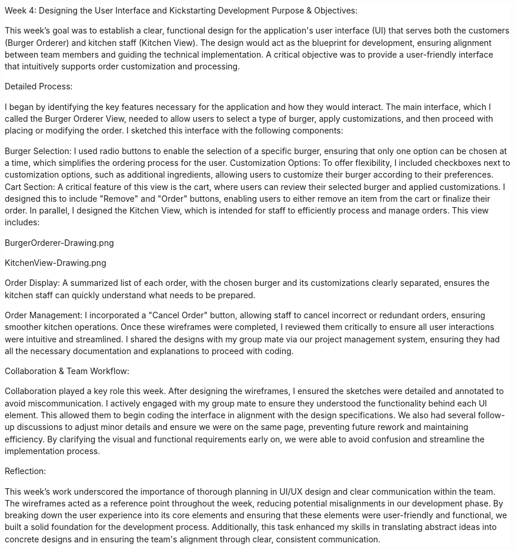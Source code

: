 


Week 4: Designing the User Interface and Kickstarting Development
Purpose & Objectives:

This week’s goal was to establish a clear, functional design for the application's user interface (UI) that serves both the customers (Burger Orderer) and kitchen staff (Kitchen View). The design would act as the blueprint for development, ensuring alignment between team members and guiding the technical implementation. A critical objective was to provide a user-friendly interface that intuitively supports order customization and processing.

Detailed Process:

I began by identifying the key features necessary for the application and how they would interact. The main interface, which I called the Burger Orderer View, needed to allow users to select a type of burger, apply customizations, and then proceed with placing or modifying the order. I sketched this interface with the following components:

Burger Selection: I used radio buttons to enable the selection of a specific burger, ensuring that only one option can be chosen at a time, which simplifies the ordering process for the user.
Customization Options: To offer flexibility, I included checkboxes next to customization options, such as additional ingredients, allowing users to customize their burger according to their preferences.
Cart Section: A critical feature of this view is the cart, where users can review their selected burger and applied customizations. I designed this to include "Remove" and "Order" buttons, enabling users to either remove an item from the cart or finalize their order.
In parallel, I designed the Kitchen View, which is intended for staff to efficiently process and manage orders. This view includes:

BurgerOrderer-Drawing.png

KitchenView-Drawing.png

Order Display: A summarized list of each order, with the chosen burger and its customizations clearly separated, ensures the kitchen staff can quickly understand what needs to be prepared.

Order Management: I incorporated a "Cancel Order" button, allowing staff to cancel incorrect or redundant orders, ensuring smoother kitchen operations.
Once these wireframes were completed, I reviewed them critically to ensure all user interactions were intuitive and streamlined. I shared the designs with my group mate via our project management system, ensuring they had all the necessary documentation and explanations to proceed with coding.

Collaboration & Team Workflow:

Collaboration played a key role this week. After designing the wireframes, I ensured the sketches were detailed and annotated to avoid miscommunication. I actively engaged with my group mate to ensure they understood the functionality behind each UI element. This allowed them to begin coding the interface in alignment with the design specifications. We also had several follow-up discussions to adjust minor details and ensure we were on the same page, preventing future rework and maintaining efficiency. By clarifying the visual and functional requirements early on, we were able to avoid confusion and streamline the implementation process.

Reflection:

This week’s work underscored the importance of thorough planning in UI/UX design and clear communication within the team. The wireframes acted as a reference point throughout the week, reducing potential misalignments in our development phase. By breaking down the user experience into its core elements and ensuring that these elements were user-friendly and functional, we built a solid foundation for the development process. Additionally, this task enhanced my skills in translating abstract ideas into concrete designs and in ensuring the team's alignment through clear, consistent communication.
